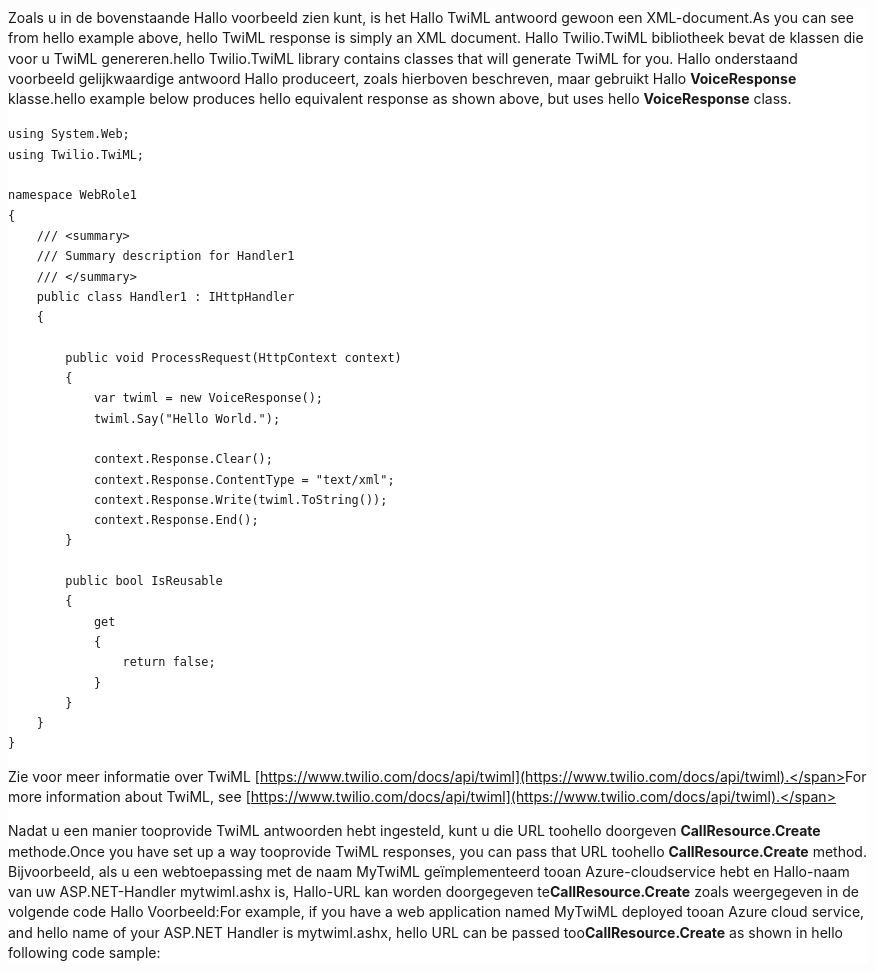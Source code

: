 <span data-ttu-id="5c61a-214">Zoals u in de bovenstaande Hallo voorbeeld zien kunt, is het Hallo TwiML antwoord gewoon een XML-document.</span><span class="sxs-lookup"><span data-stu-id="5c61a-214">As you can see from hello example above, hello TwiML response is simply an XML document.</span></span> <span data-ttu-id="5c61a-215">Hallo Twilio.TwiML bibliotheek bevat de klassen die voor u TwiML genereren.</span><span class="sxs-lookup"><span data-stu-id="5c61a-215">hello Twilio.TwiML library contains classes that will generate TwiML for you.</span></span> <span data-ttu-id="5c61a-216">Hallo onderstaand voorbeeld gelijkwaardige antwoord Hallo produceert, zoals hierboven beschreven, maar gebruikt Hallo **VoiceResponse** klasse.</span><span class="sxs-lookup"><span data-stu-id="5c61a-216">hello example below produces hello equivalent response as shown above, but uses hello **VoiceResponse** class.</span></span>

    using System.Web;
    using Twilio.TwiML;

    namespace WebRole1
    {
        /// <summary>
        /// Summary description for Handler1
        /// </summary>
        public class Handler1 : IHttpHandler
        {

            public void ProcessRequest(HttpContext context)
            {
                var twiml = new VoiceResponse();
                twiml.Say("Hello World.");

                context.Response.Clear();
                context.Response.ContentType = "text/xml";
                context.Response.Write(twiml.ToString());
                context.Response.End();
            }

            public bool IsReusable
            {
                get
                {
                    return false;
                }
            }
        }
    }

<span data-ttu-id="5c61a-217">Zie voor meer informatie over TwiML [https://www.twilio.com/docs/api/twiml](https://www.twilio.com/docs/api/twiml).</span><span class="sxs-lookup"><span data-stu-id="5c61a-217">For more information about TwiML, see [https://www.twilio.com/docs/api/twiml](https://www.twilio.com/docs/api/twiml).</span></span>

<span data-ttu-id="5c61a-218">Nadat u een manier tooprovide TwiML antwoorden hebt ingesteld, kunt u die URL toohello doorgeven **CallResource.Create** methode.</span><span class="sxs-lookup"><span data-stu-id="5c61a-218">Once you have set up a way tooprovide TwiML responses, you can pass that URL toohello **CallResource.Create** method.</span></span> <span data-ttu-id="5c61a-219">Bijvoorbeeld, als u een webtoepassing met de naam MyTwiML geïmplementeerd tooan Azure-cloudservice hebt en Hallo-naam van uw ASP.NET-Handler mytwiml.ashx is, Hallo-URL kan worden doorgegeven te**CallResource.Create** zoals weergegeven in de volgende code Hallo Voorbeeld:</span><span class="sxs-lookup"><span data-stu-id="5c61a-219">For example, if you have a web application named MyTwiML deployed tooan Azure cloud service, and hello name of your ASP.NET Handler is mytwiml.ashx, hello URL can be passed too**CallResource.Create** as shown in hello following code sample:</span></span>
